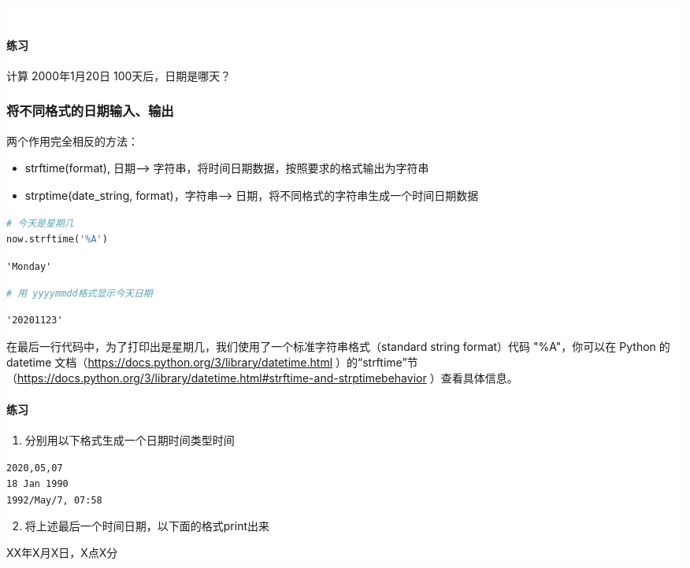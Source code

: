 ​    

#### 练习

计算 2000年1月20日 100天后，日期是哪天？


### 将不同格式的日期输入、输出

两个作用完全相反的方法：

- strftime(format), 日期--> 字符串，将时间日期数据，按照要求的格式输出为字符串

- strptime(date_string, format)，字符串--> 日期，将不同格式的字符串生成一个时间日期数据


```python
# 今天是星期几
now.strftime('%A')
```




    'Monday'




```python
# 用 yyyymmdd格式显示今天日期

```




    '20201123'



在最后一行代码中，为了打印出是星期几，我们使用了一个标准字符串格式（standard string format）代码 "%A"，你可以在 Python 的datetime 文档（https://docs.python.org/3/library/datetime.html ）的“strftime”节（https://docs.python.org/3/library/datetime.html#strftime-and-strptimebehavior ）查看具体信息。

#### 练习

1. 分别用以下格式生成一个日期时间类型时间

```
2020,05,07
18 Jan 1990
1992/May/7, 07:58
```

2. 将上述最后一个时间日期，以下面的格式print出来

XX年X月X日，X点X分


```python

```


```python

```
